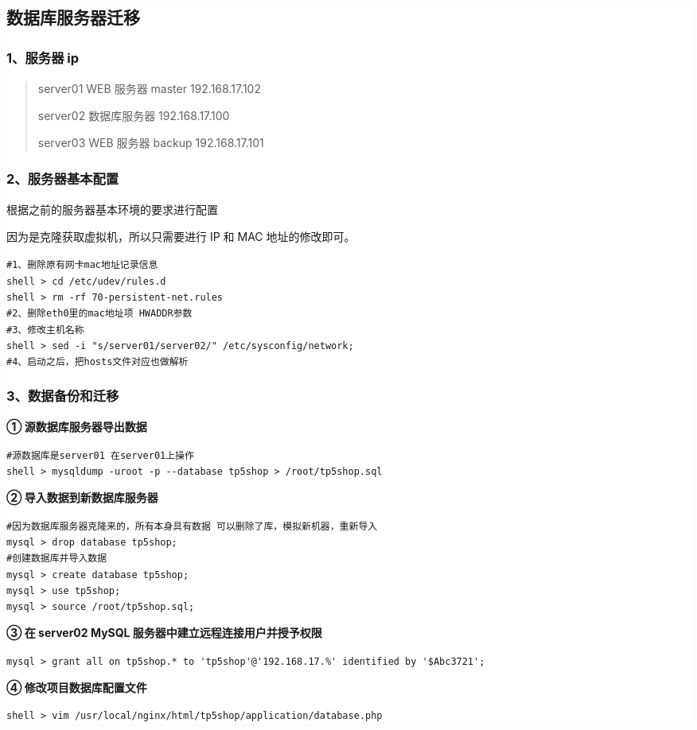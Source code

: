 ## 数据库服务器迁移

### 1、服务器 ip

> server01 WEB 服务器 master 192.168.17.102
>
> server02 数据库服务器 192.168.17.100
>
> server03 WEB 服务器 backup 192.168.17.101

### 2、服务器基本配置

根据之前的服务器基本环境的要求进行配置

因为是克隆获取虚拟机，所以只需要进行 IP 和 MAC 地址的修改即可。

```shell
#1、删除原有网卡mac地址记录信息
shell > cd /etc/udev/rules.d
shell > rm -rf 70-persistent-net.rules
#2、删除eth0里的mac地址项 HWADDR参数
#3、修改主机名称
shell > sed -i "s/server01/server02/" /etc/sysconfig/network;
#4、启动之后，把hosts文件对应也做解析
```

### 3、数据备份和迁移

**① 源数据库服务器导出数据**

```shell
#源数据库是server01 在server01上操作
shell > mysqldump -uroot -p --database tp5shop > /root/tp5shop.sql
```

**② 导入数据到新数据库服务器**

```mysql
#因为数据库服务器克隆来的，所有本身具有数据 可以删除了库，模拟新机器，重新导入
mysql > drop database tp5shop;
#创建数据库并导入数据
mysql > create database tp5shop;
mysql > use tp5shop;
mysql > source /root/tp5shop.sql;
```

**③ 在 server02 MySQL 服务器中建立远程连接用户并授予权限**

```mysql
mysql > grant all on tp5shop.* to 'tp5shop'@'192.168.17.%' identified by '$Abc3721';
```

**④ 修改项目数据库配置文件**

```shell
shell > vim /usr/local/nginx/html/tp5shop/application/database.php
```
